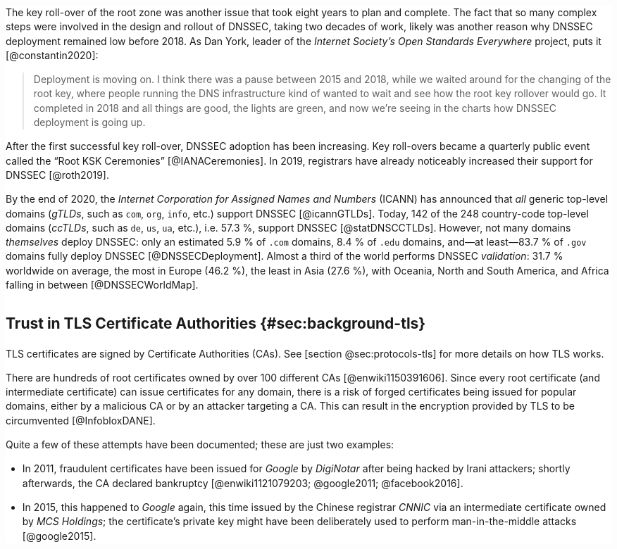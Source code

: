
The key roll-over of the root zone was another issue that took eight years to plan and complete.
The fact that so many complex steps were involved in the design and rollout of DNSSEC, taking two decades of work, likely was another reason why DNSSEC deployment remained low before 2018.
As Dan York, leader of the _Internet Society’s Open Standards Everywhere_ project, puts it [@constantin2020]:

> Deployment is moving on.
> I think there was a pause between 2015 and 2018, while we waited around for the changing of the root key, where people running the DNS infrastructure kind of wanted to wait and see how the root key rollover would go.
> It completed in 2018 and all things are good, the lights are green, and now we’re seeing in the charts how DNSSEC deployment is going up.


After the first successful key roll-over, DNSSEC adoption has been increasing.
Key roll-overs became a quarterly public event called the “Root KSK Ceremonies” [@IANACeremonies].
In 2019, registrars have already noticeably increased their support for DNSSEC [@roth2019].


By the end of 2020, the _Internet Corporation for Assigned Names and Numbers_ (ICANN) has announced that _all_ generic top-level domains (_gTLDs_, such as `com`, `org`, `info`, etc.) support DNSSEC [@icannGTLDs].
Today, 142 of the 248 country-code top-level domains (_ccTLDs_, such as `de`, `us`, `ua`, etc.), i.e. 57.3 %, support DNSSEC [@statDNSCCTLDs].
However, not many domains _themselves_ deploy DNSSEC: only an estimated 5.9 % of `.com` domains, 8.4 % of `.edu` domains, and—at least—83.7 % of `.gov` domains fully deploy DNSSEC [@DNSSECDeployment].
Almost a third of the world performs DNSSEC _validation_: 31.7 % worldwide on average, the most in Europe (46.2 %), the least in Asia (27.6 %), with Oceania, North and South America, and Africa falling in between [@DNSSECWorldMap].

## Trust in TLS Certificate Authorities {#sec:background-tls}


TLS certificates are signed by Certificate Authorities (CAs).
See [section @sec:protocols-tls] for more details on how TLS works.


There are hundreds of root certificates owned by over 100 different CAs [@enwiki1150391606].
Since every root certificate (and intermediate certificate) can issue certificates for any domain, there is a risk of forged certificates being issued for popular domains, either by a malicious CA or by an attacker targeting a CA.
This can result in the encryption provided by TLS to be circumvented [@InfobloxDANE].


Quite a few of these attempts have been documented; these are just two examples:

* In 2011, fraudulent certificates have been issued for _Google_ by _DigiNotar_ after being hacked by Irani attackers; shortly afterwards, the CA declared bankruptcy [@enwiki1121079203; @google2011; @facebook2016].
* In 2015, this happened to _Google_ again, this time issued by the Chinese registrar _CNNIC_ via an intermediate certificate owned by _MCS Holdings_; the certificate’s private key might have been deliberately used to perform man-in-the-middle attacks [@google2015].



  [^pkix]: The “X” in “PKIX” stands for the corresponding ITU-T standard, “X.509”.
  [^dcp]: _DNS cache poisoning_ is also known as _DNS spoofing_ or _name chaining attack_.
  [^lts]: However, the algorithms utilized by DNSSEC would need to be fundamentally changed and readied for _post-quantum cryptography_, i.e. still provide security in the presence of the rapidly evolving field of quantum computing which threatens to “break” even the most advanced cryptographic algorithms commonly used today [@quantum2020].
  [^daa]: In the context of DNS, specifically, a variant of this exists, known as a _DNS amplification attack_.
  [^msd]: In the sequence diagram, the box with the “par” label and the two regions indicates two processes that execute _in parallel_.
  [^uks]: `openssl` always performs name checks by default without the `-dane_ee_no_namechecks` flag.
  [^nr1]: “`0` `0` `*`”, “`0` `1` `*`”, “`1` `0` `*`” do not have explicit recommendations by either RFC 6698 or RFC 7671, so their recommendation is based on similar parameter combinations.
  [^nr2]: “`1` `1` `1`” is used as a common example, therefore we can assume that “`1` `1` `*`” is a recommendation for the usage `PKIX-EE`.
  [^ler]: The IETF DANE Working Group has recommended against “`3` `0` `*`” on the basis of a lack of reliable automation.